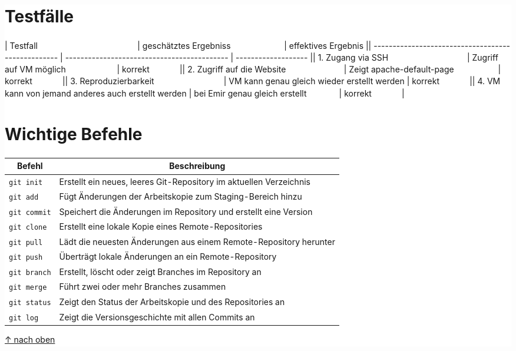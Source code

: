 ```
```
Testfälle
======
| Testfall                                           | geschätztes Ergebniss                       | effektives Ergebnis || -------------------------------------------------- | ------------------------------------------- | ------------------- || 1. Zugang via SSH                                  | Zugriff auf VM möglich                      | korrekt             || 2. Zugriff auf die Website                         | Zeigt apache-default-page                   | korrekt             || 3. Reproduzierbarkeit                              | VM kann genau gleich wieder erstellt werden | korrekt             || 4. VM kann von jemand anderes auch erstellt werden | bei Emir genau gleich erstellt              | korrekt             |

Wichtige Befehle
======

| Befehl        | Beschreibung                                                    |
|---------------|-----------------------------------------------------------------|
| `git init`    | Erstellt ein neues, leeres Git-Repository im aktuellen Verzeichnis |
| `git add`     | Fügt Änderungen der Arbeitskopie zum Staging-Bereich hinzu        |
| `git commit`  | Speichert die Änderungen im Repository und erstellt eine Version |
| `git clone`   | Erstellt eine lokale Kopie eines Remote-Repositories             |
| `git pull`    | Lädt die neuesten Änderungen aus einem Remote-Repository herunter |
| `git push`    | Überträgt lokale Änderungen an ein Remote-Repository             |
| `git branch`  | Erstellt, löscht oder zeigt Branches im Repository an            |
| `git merge`   | Führt zwei oder mehr Branches zusammen                           |
| `git status`  | Zeigt den Status der Arbeitskopie und des Repositories an        |
| `git log`     | Zeigt die Versionsgeschichte mit allen Commits an                |

[&uarr; nach oben](https://github.com/Luka-Petkovic/M300-Services/tree/main/M300_10-Toolumgebung)





